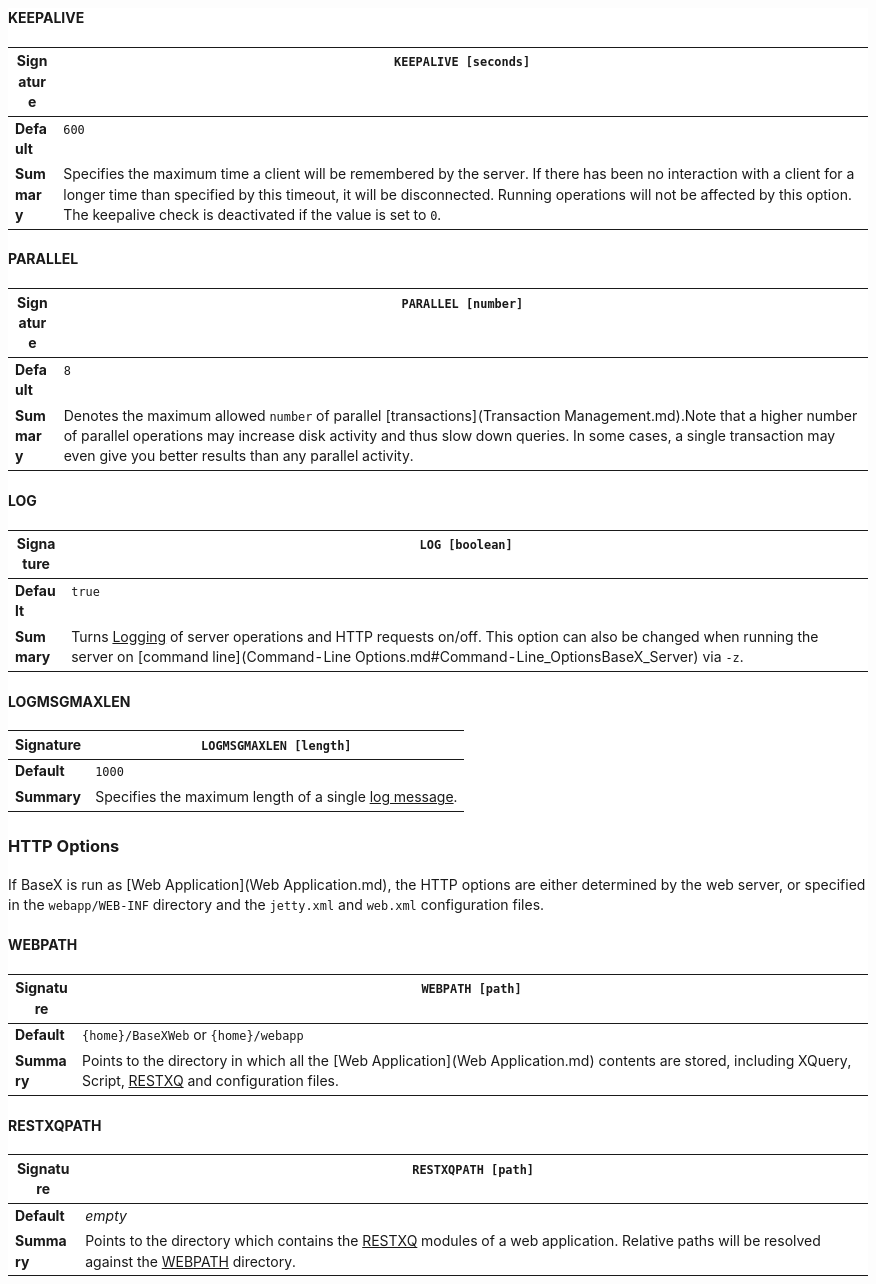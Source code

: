 #### KEEPALIVE

**Signature** | `KEEPALIVE [seconds]`
------------- | ---------------------
**Default** | `600`
**Summary** | Specifies the maximum time a client will be remembered by the server. If there has been no interaction with a client for a longer time than specified by this timeout, it will be disconnected. Running operations will not be affected by this option. The keepalive check is deactivated if the value is set to `0`. 

#### PARALLEL

**Signature** | `PARALLEL [number]`
------------- | -------------------
**Default** | `8`
**Summary** | Denotes the maximum allowed `number` of parallel [transactions](Transaction Management.md).Note that a higher number of parallel operations may increase disk activity and thus slow down queries. In some cases, a single transaction may even give you better results than any parallel activity. 

#### LOG

**Signature** | `LOG [boolean]`
------------- | ---------------
**Default** | `true`
**Summary** | Turns [Logging](Logging.md) of server operations and HTTP requests on/off. This option can also be changed when running the server on [command line](Command-Line Options.md#Command-Line_OptionsBaseX_Server) via `-z`. 

#### LOGMSGMAXLEN

**Signature** | `LOGMSGMAXLEN [length]`
------------- | -----------------------
**Default** | `1000`
**Summary** | Specifies the maximum length of a single [log message](Logging.md). 

### HTTP Options

If BaseX is run as [Web Application](Web Application.md), the HTTP options are either determined by the web server, or specified in the `webapp/WEB-INF` directory and the `jetty.xml` and `web.xml` configuration files. 


#### WEBPATH

**Signature** | `WEBPATH [path]`
------------- | ----------------
**Default** | `{home}/BaseXWeb` or `{home}/webapp`
**Summary** | Points to the directory in which all the [Web Application](Web Application.md) contents are stored, including XQuery, Script, [RESTXQ](RESTXQ.md) and configuration files. 

#### RESTXQPATH

**Signature** | `RESTXQPATH [path]`
------------- | -------------------
**Default** | _empty_
**Summary** | Points to the directory which contains the [RESTXQ](RESTXQ.md) modules of a web application. Relative paths will be resolved against the [WEBPATH](Options.md#WEBPATH) directory. 
